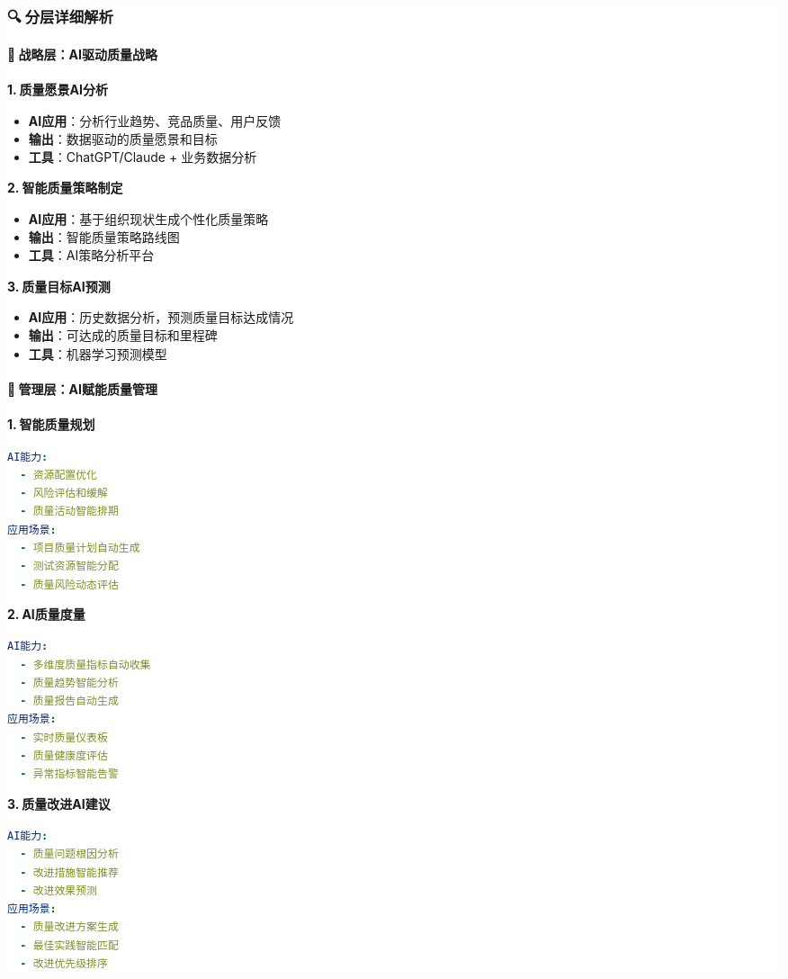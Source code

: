 ### 🔍 分层详细解析

#### 🎯 **战略层：AI驱动质量战略**

**1. 质量愿景AI分析**

- **AI应用**：分析行业趋势、竞品质量、用户反馈
- **输出**：数据驱动的质量愿景和目标
- **工具**：ChatGPT/Claude + 业务数据分析

**2. 智能质量策略制定**

- **AI应用**：基于组织现状生成个性化质量策略
- **输出**：智能质量策略路线图
- **工具**：AI策略分析平台

**3. 质量目标AI预测**

- **AI应用**：历史数据分析，预测质量目标达成情况
- **输出**：可达成的质量目标和里程碑
- **工具**：机器学习预测模型

#### 🔧 **管理层：AI赋能质量管理**

**1. 智能质量规划**

```yaml
AI能力:
  - 资源配置优化
  - 风险评估和缓解
  - 质量活动智能排期
应用场景:
  - 项目质量计划自动生成
  - 测试资源智能分配
  - 质量风险动态评估
```

**2. AI质量度量**

```yaml
AI能力:
  - 多维度质量指标自动收集
  - 质量趋势智能分析
  - 质量报告自动生成
应用场景:
  - 实时质量仪表板
  - 质量健康度评估
  - 异常指标智能告警
```

**3. 质量改进AI建议**

```yaml
AI能力:
  - 质量问题根因分析
  - 改进措施智能推荐
  - 改进效果预测
应用场景:
  - 质量改进方案生成
  - 最佳实践智能匹配
  - 改进优先级排序
```
